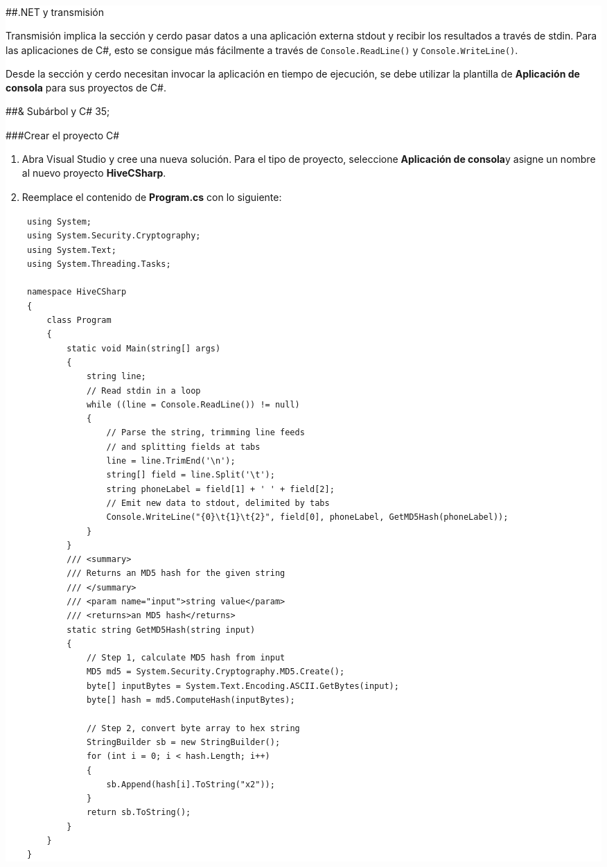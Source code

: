 ##<a name="net-and-streaming"></a>.NET y transmisión

Transmisión implica la sección y cerdo pasar datos a una aplicación externa stdout y recibir los resultados a través de stdin. Para las aplicaciones de C#, esto se consigue más fácilmente a través de `Console.ReadLine()` y `Console.WriteLine()`.

Desde la sección y cerdo necesitan invocar la aplicación en tiempo de ejecución, se debe utilizar la plantilla de **Aplicación de consola** para sus proyectos de C#.

##<a name="hive-and-c35"></a>& Subárbol y C# 35;

###<a name="create-the-c-project"></a>Crear el proyecto C#

1. Abra Visual Studio y cree una nueva solución. Para el tipo de proyecto, seleccione **Aplicación de consola**y asigne un nombre al nuevo proyecto **HiveCSharp**.

2. Reemplace el contenido de **Program.cs** con lo siguiente:

        using System;
        using System.Security.Cryptography;
        using System.Text;
        using System.Threading.Tasks;

        namespace HiveCSharp
        {
            class Program
            {
                static void Main(string[] args)
                {
                    string line;
                    // Read stdin in a loop
                    while ((line = Console.ReadLine()) != null)
                    {
                        // Parse the string, trimming line feeds
                        // and splitting fields at tabs
                        line = line.TrimEnd('\n');
                        string[] field = line.Split('\t');
                        string phoneLabel = field[1] + ' ' + field[2];
                        // Emit new data to stdout, delimited by tabs
                        Console.WriteLine("{0}\t{1}\t{2}", field[0], phoneLabel, GetMD5Hash(phoneLabel));
                    }
                }
                /// <summary>
                /// Returns an MD5 hash for the given string
                /// </summary>
                /// <param name="input">string value</param>
                /// <returns>an MD5 hash</returns>
                static string GetMD5Hash(string input)
                {
                    // Step 1, calculate MD5 hash from input
                    MD5 md5 = System.Security.Cryptography.MD5.Create();
                    byte[] inputBytes = System.Text.Encoding.ASCII.GetBytes(input);
                    byte[] hash = md5.ComputeHash(inputBytes);

                    // Step 2, convert byte array to hex string
                    StringBuilder sb = new StringBuilder();
                    for (int i = 0; i < hash.Length; i++)
                    {
                        sb.Append(hash[i].ToString("x2"));
                    }
                    return sb.ToString();
                }
            }
        }
